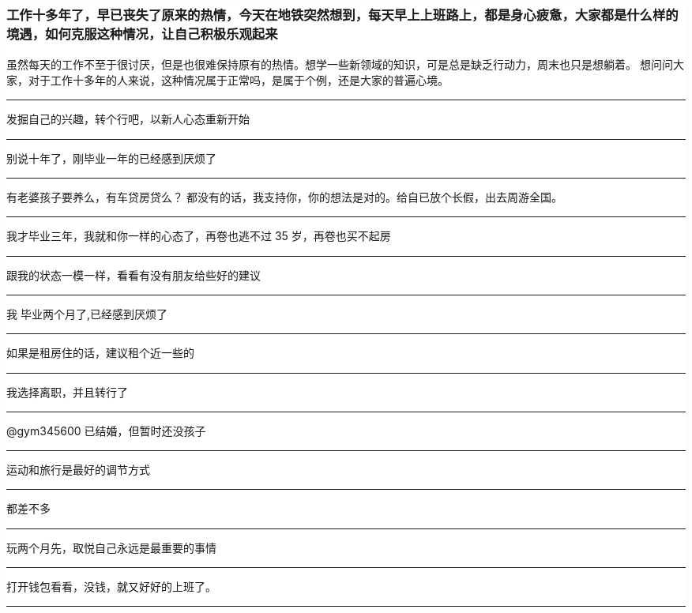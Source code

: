 ### 工作十多年了，早已丧失了原来的热情，今天在地铁突然想到，每天早上上班路上，都是身心疲惫，大家都是什么样的境遇，如何克服这种情况，让自己积极乐观起来

虽然每天的工作不至于很讨厌，但是也很难保持原有的热情。想学一些新领域的知识，可是总是缺乏行动力，周末也只是想躺着。
想问问大家，对于工作十多年的人来说，这种情况属于正常吗，是属于个例，还是大家的普遍心境。

---------------------------------------------------

发掘自己的兴趣，转个行吧，以新人心态重新开始

---------------------------------------------------

别说十年了，刚毕业一年的已经感到厌烦了

---------------------------------------------------

有老婆孩子要养么，有车贷房贷么？
都没有的话，我支持你，你的想法是对的。给自已放个长假，出去周游全国。

---------------------------------------------------

我才毕业三年，我就和你一样的心态了，再卷也逃不过 35 岁，再卷也买不起房

---------------------------------------------------

跟我的状态一模一样，看看有没有朋友给些好的建议

---------------------------------------------------

我 毕业两个月了,已经感到厌烦了

---------------------------------------------------

如果是租房住的话，建议租个近一些的

---------------------------------------------------

我选择离职，并且转行了

---------------------------------------------------

@gym345600 已结婚，但暂时还没孩子

---------------------------------------------------

运动和旅行是最好的调节方式

---------------------------------------------------

都差不多

---------------------------------------------------

玩两个月先，取悦自己永远是最重要的事情

---------------------------------------------------

打开钱包看看，没钱，就又好好的上班了。

---------------------------------------------------
